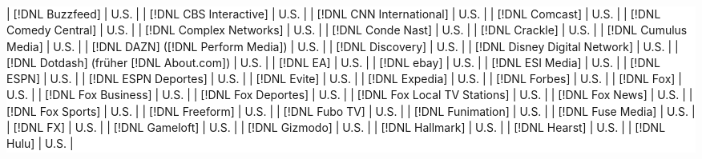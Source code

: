 | [!DNL Buzzfeed] | U.S. |
| [!DNL CBS Interactive] | U.S. |
| [!DNL CNN International] | U.S. |
| [!DNL Comcast] | U.S. |
| [!DNL Comedy Central] | U.S. |
| [!DNL Complex Networks] | U.S. |
| [!DNL Conde Nast] | U.S. |
| [!DNL Crackle] | U.S. |
| [!DNL Cumulus Media] | U.S. |
| [!DNL DAZN] ([!DNL Perform Media]) | U.S. |
| [!DNL Discovery] | U.S. |
| [!DNL Disney Digital Network] | U.S. |
| [!DNL Dotdash] (früher  [!DNL About.com]) | U.S. |
| [!DNL EA] | U.S. |
| [!DNL ebay] | U.S. |
| [!DNL ESI Media] | U.S. |
| [!DNL ESPN] | U.S. |
| [!DNL ESPN Deportes] | U.S. |
| [!DNL Evite] | U.S. |
| [!DNL Expedia] | U.S. |
| [!DNL Forbes] | U.S. |
| [!DNL Fox] | U.S. |
| [!DNL Fox Business] | U.S. |
| [!DNL Fox Deportes] | U.S. |
| [!DNL Fox Local TV Stations] | U.S. |
| [!DNL Fox News] | U.S. |
| [!DNL Fox Sports] | U.S. |
| [!DNL Freeform] | U.S. |
| [!DNL Fubo TV] | U.S. |
| [!DNL Funimation] | U.S. |
| [!DNL Fuse Media] | U.S. |
| [!DNL FX] | U.S. |
| [!DNL Gameloft] | U.S. |
| [!DNL Gizmodo] | U.S. |
| [!DNL Hallmark] | U.S. |
| [!DNL Hearst] | U.S. |
| [!DNL Hulu] | U.S. |